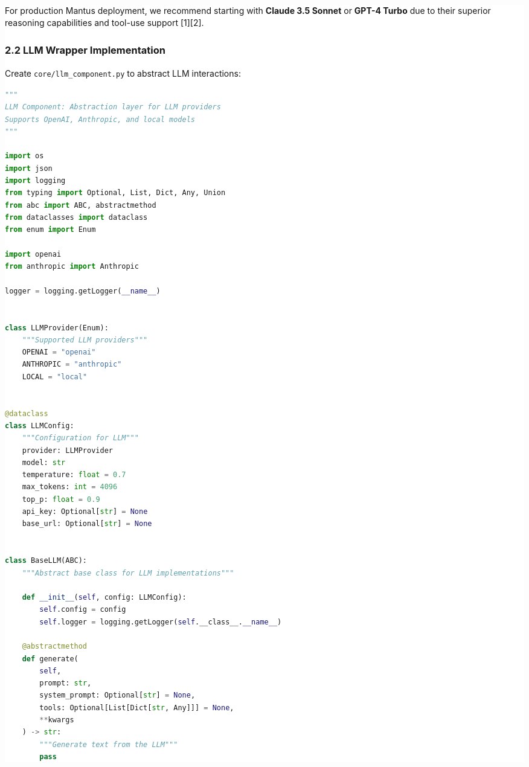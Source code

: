 For production Mantus deployment, we recommend starting with **Claude 3.5 Sonnet** or **GPT-4 Turbo** due to their superior reasoning capabilities and tool-use support [1][2].

### 2.2 LLM Wrapper Implementation

Create `core/llm_component.py` to abstract LLM interactions:

```python
"""
LLM Component: Abstraction layer for LLM providers
Supports OpenAI, Anthropic, and local models
"""

import os
import json
import logging
from typing import Optional, List, Dict, Any, Union
from abc import ABC, abstractmethod
from dataclasses import dataclass
from enum import Enum

import openai
from anthropic import Anthropic

logger = logging.getLogger(__name__)


class LLMProvider(Enum):
    """Supported LLM providers"""
    OPENAI = "openai"
    ANTHROPIC = "anthropic"
    LOCAL = "local"


@dataclass
class LLMConfig:
    """Configuration for LLM"""
    provider: LLMProvider
    model: str
    temperature: float = 0.7
    max_tokens: int = 4096
    top_p: float = 0.9
    api_key: Optional[str] = None
    base_url: Optional[str] = None


class BaseLLM(ABC):
    """Abstract base class for LLM implementations"""

    def __init__(self, config: LLMConfig):
        self.config = config
        self.logger = logging.getLogger(self.__class__.__name__)

    @abstractmethod
    def generate(
        self,
        prompt: str,
        system_prompt: Optional[str] = None,
        tools: Optional[List[Dict[str, Any]]] = None,
        **kwargs
    ) -> str:
        """Generate text from the LLM"""
        pass

```